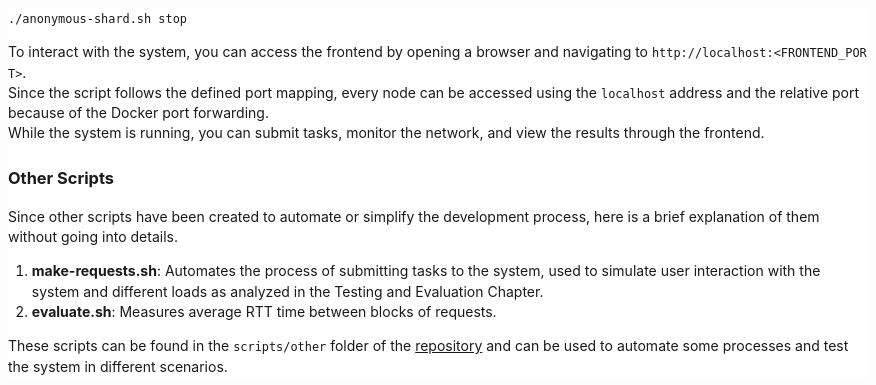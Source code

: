 ```bash
./anonymous-shard.sh stop
```

To interact with the system, you can access the frontend by opening a browser and navigating to `http://localhost:<FRONTEND_PORT>`.  
Since the script follows the defined port mapping, every node can be accessed using the `localhost` address and the relative port because of the Docker port forwarding.  
While the system is running, you can submit tasks, monitor the network, and view the results through the frontend.

### Other Scripts

Since other scripts have been created to automate or simplify the development process, here is a brief explanation of them without going into details.

1. **make-requests.sh**: Automates the process of submitting tasks to the system, used to simulate user interaction with the system and different loads as analyzed in the Testing and Evaluation Chapter.
2. **evaluate.sh**: Measures average RTT time between blocks of requests.

These scripts can be found in the `scripts/other` folder of the [repository](https://github.com/paga16-hash/anonymous-shard) and can be used to automate some processes and test the system in different scenarios.
